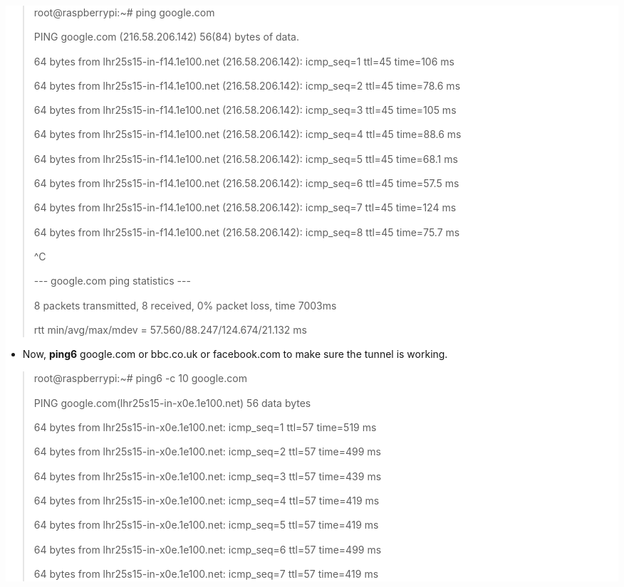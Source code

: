 > root@raspberrypi:~\# ping google.com
>
> PING google.com (216.58.206.142) 56(84) bytes of data.
>
> 64 bytes from lhr25s15-in-f14.1e100.net (216.58.206.142): icmp\_seq=1
> ttl=45 time=106 ms
>
> 64 bytes from lhr25s15-in-f14.1e100.net (216.58.206.142): icmp\_seq=2
> ttl=45 time=78.6 ms
>
> 64 bytes from lhr25s15-in-f14.1e100.net (216.58.206.142): icmp\_seq=3
> ttl=45 time=105 ms
>
> 64 bytes from lhr25s15-in-f14.1e100.net (216.58.206.142): icmp\_seq=4
> ttl=45 time=88.6 ms
>
> 64 bytes from lhr25s15-in-f14.1e100.net (216.58.206.142): icmp\_seq=5
> ttl=45 time=68.1 ms
>
> 64 bytes from lhr25s15-in-f14.1e100.net (216.58.206.142): icmp\_seq=6
> ttl=45 time=57.5 ms
>
> 64 bytes from lhr25s15-in-f14.1e100.net (216.58.206.142): icmp\_seq=7
> ttl=45 time=124 ms
>
> 64 bytes from lhr25s15-in-f14.1e100.net (216.58.206.142): icmp\_seq=8
> ttl=45 time=75.7 ms
>
> ^C
>
> --- google.com ping statistics ---
>
> 8 packets transmitted, 8 received, 0% packet loss, time 7003ms
>
> rtt min/avg/max/mdev = 57.560/88.247/124.674/21.132 ms

-   Now, **ping6** google.com or bbc.co.uk or facebook.com to make sure
    the tunnel is working.

> root@raspberrypi:~\# ping6 -c 10 google.com
>
> PING google.com(lhr25s15-in-x0e.1e100.net) 56 data bytes
>
> 64 bytes from lhr25s15-in-x0e.1e100.net: icmp\_seq=1 ttl=57 time=519
> ms
>
> 64 bytes from lhr25s15-in-x0e.1e100.net: icmp\_seq=2 ttl=57 time=499
> ms
>
> 64 bytes from lhr25s15-in-x0e.1e100.net: icmp\_seq=3 ttl=57 time=439
> ms
>
> 64 bytes from lhr25s15-in-x0e.1e100.net: icmp\_seq=4 ttl=57 time=419
> ms
>
> 64 bytes from lhr25s15-in-x0e.1e100.net: icmp\_seq=5 ttl=57 time=419
> ms
>
> 64 bytes from lhr25s15-in-x0e.1e100.net: icmp\_seq=6 ttl=57 time=499
> ms
>
> 64 bytes from lhr25s15-in-x0e.1e100.net: icmp\_seq=7 ttl=57 time=419
> ms
>